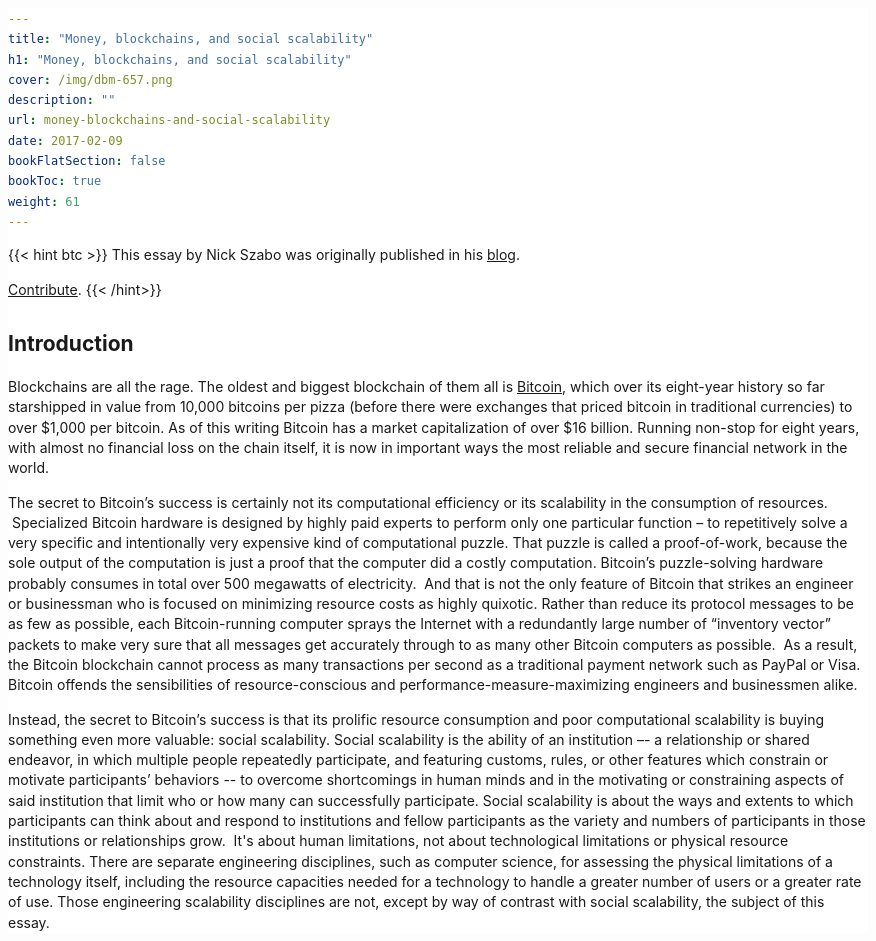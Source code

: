 ```yaml
---
title: "Money, blockchains, and social scalability"
h1: "Money, blockchains, and social scalability"
cover: /img/dbm-657.png
description: ""
url: money-blockchains-and-social-scalability
date: 2017-02-09
bookFlatSection: false
bookToc: true
weight: 61
---
```


{{< hint btc >}}
This essay by Nick Szabo was originally published in his [blog](https://unenumerated.blogspot.com/2017/02/money-blockchains-and-social-scalability.html).

[Contribute](/contribute/).
{{< /hint>}}

## Introduction

Blockchains are all the rage. The oldest and biggest blockchain of them all is [Bitcoin](http://nakamotoinstitute.org/bitcoin/), which over its eight-year history so far starshipped in value from 10,000 bitcoins per pizza (before there were exchanges that priced bitcoin in traditional currencies) to over $1,000 per bitcoin. As of this writing Bitcoin has a market capitalization of over $16 billion. Running non-stop for eight years, with almost no financial loss on the chain itself, it is now in important ways the most reliable and secure financial network in the world. 

The secret to Bitcoin’s success is certainly not its computational efficiency or its scalability in the consumption of resources.  Specialized Bitcoin hardware is designed by highly paid experts to perform only one particular function – to repetitively solve a very specific and intentionally very expensive kind of computational puzzle. That puzzle is called a proof-of-work, because the sole output of the computation is just a proof that the computer did a costly computation. Bitcoin’s puzzle-solving hardware probably consumes in total over 500 megawatts of electricity.  And that is not the only feature of Bitcoin that strikes an engineer or businessman who is focused on minimizing resource costs as highly quixotic. Rather than reduce its protocol messages to be as few as possible, each Bitcoin-running computer sprays the Internet with a redundantly large number of “inventory vector” packets to make very sure that all messages get accurately through to as many other Bitcoin computers as possible.  As a result, the Bitcoin blockchain cannot process as many transactions per second as a traditional payment network such as PayPal or Visa. Bitcoin offends the sensibilities of resource-conscious and performance-measure-maximizing engineers and businessmen alike.

Instead, the secret to Bitcoin’s success is that its prolific resource consumption and poor computational scalability is buying something even more valuable: social scalability. Social scalability is the ability of an institution –- a relationship or shared endeavor, in which multiple people repeatedly participate, and featuring customs, rules, or other features which constrain or motivate participants’ behaviors -- to overcome shortcomings in human minds and in the motivating or constraining aspects of said institution that limit who or how many can successfully participate. Social scalability is about the ways and extents to which participants can think about and respond to institutions and fellow participants as the variety and numbers of participants in those institutions or relationships grow.  It's about human limitations, not about technological limitations or physical resource constraints. There are separate engineering disciplines, such as computer science, for assessing the physical limitations of a technology itself, including the resource capacities needed for a technology to handle a greater number of users or a greater rate of use. Those engineering scalability disciplines are not, except by way of contrast with social scalability, the subject of this essay.  
  